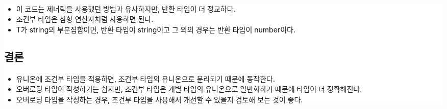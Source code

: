 - 이 코드는 제너릭을 사용했던 방법과 유사하지만, 반환 타입이 더 정교하다.
- 조건부 타입은 삼항 연산자처럼 사용하면 된다.
- T가 string의 부분집합이면, 반환 타입이 string이고 그 외의 경우는 반환 타입이 number이다.

## 결론

- 유니온에 조건부 타입을 적용하면, 조건부 타입의 유니온으로 분리되기 때문에 동작한다.
- 오버로딩 타입이 작성하기는 쉽지만, 조건부 타입은 개별 타입의 유니온으로 일반화하기 때문에 타입이 더 정확해진다.
- 오버로딩 타입을 작성하는 경우, 조건부 타입을 사용해서 개선할 수 있을지 검토해 보는 것이 좋다.
